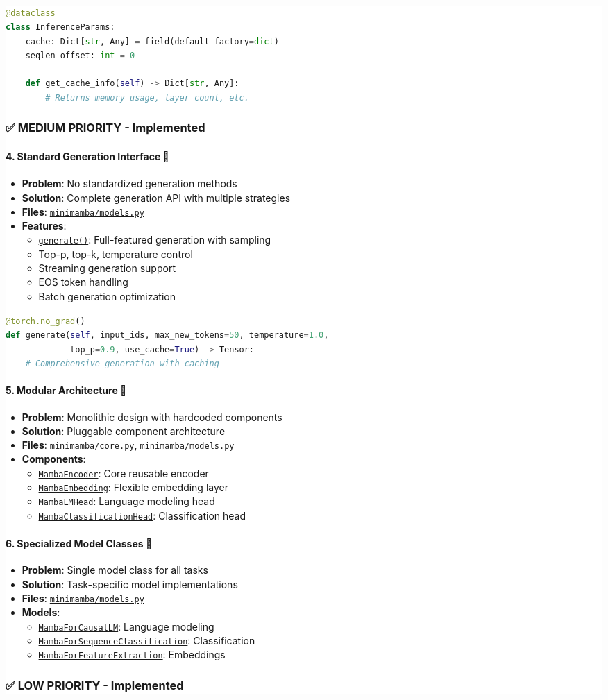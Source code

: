```python
@dataclass
class InferenceParams:
    cache: Dict[str, Any] = field(default_factory=dict)
    seqlen_offset: int = 0
    
    def get_cache_info(self) -> Dict[str, Any]:
        # Returns memory usage, layer count, etc.
```

### ✅ **MEDIUM PRIORITY** - Implemented

#### 4. **Standard Generation Interface** 🔶
- **Problem**: No standardized generation methods
- **Solution**: Complete generation API with multiple strategies
- **Files**: [`minimamba/models.py`](minimamba/models.py:86-170)
- **Features**:
  - [`generate()`](minimamba/models.py:86): Full-featured generation with sampling
  - Top-p, top-k, temperature control
  - Streaming generation support
  - EOS token handling
  - Batch generation optimization

```python
@torch.no_grad()
def generate(self, input_ids, max_new_tokens=50, temperature=1.0, 
             top_p=0.9, use_cache=True) -> Tensor:
    # Comprehensive generation with caching
```

#### 5. **Modular Architecture** 🔶
- **Problem**: Monolithic design with hardcoded components
- **Solution**: Pluggable component architecture
- **Files**: [`minimamba/core.py`](minimamba/core.py:1-151), [`minimamba/models.py`](minimamba/models.py:1-268)
- **Components**:
  - [`MambaEncoder`](minimamba/core.py:13-73): Core reusable encoder
  - [`MambaEmbedding`](minimamba/core.py:76-100): Flexible embedding layer
  - [`MambaLMHead`](minimamba/core.py:103-131): Language modeling head
  - [`MambaClassificationHead`](minimamba/core.py:134-179): Classification head

#### 6. **Specialized Model Classes** 🔶
- **Problem**: Single model class for all tasks
- **Solution**: Task-specific model implementations
- **Files**: [`minimamba/models.py`](minimamba/models.py:15-268)
- **Models**:
  - [`MambaForCausalLM`](minimamba/models.py:15-170): Language modeling
  - [`MambaForSequenceClassification`](minimamba/models.py:173-232): Classification
  - [`MambaForFeatureExtraction`](minimamba/models.py:235-268): Embeddings

### ✅ **LOW PRIORITY** - Implemented
